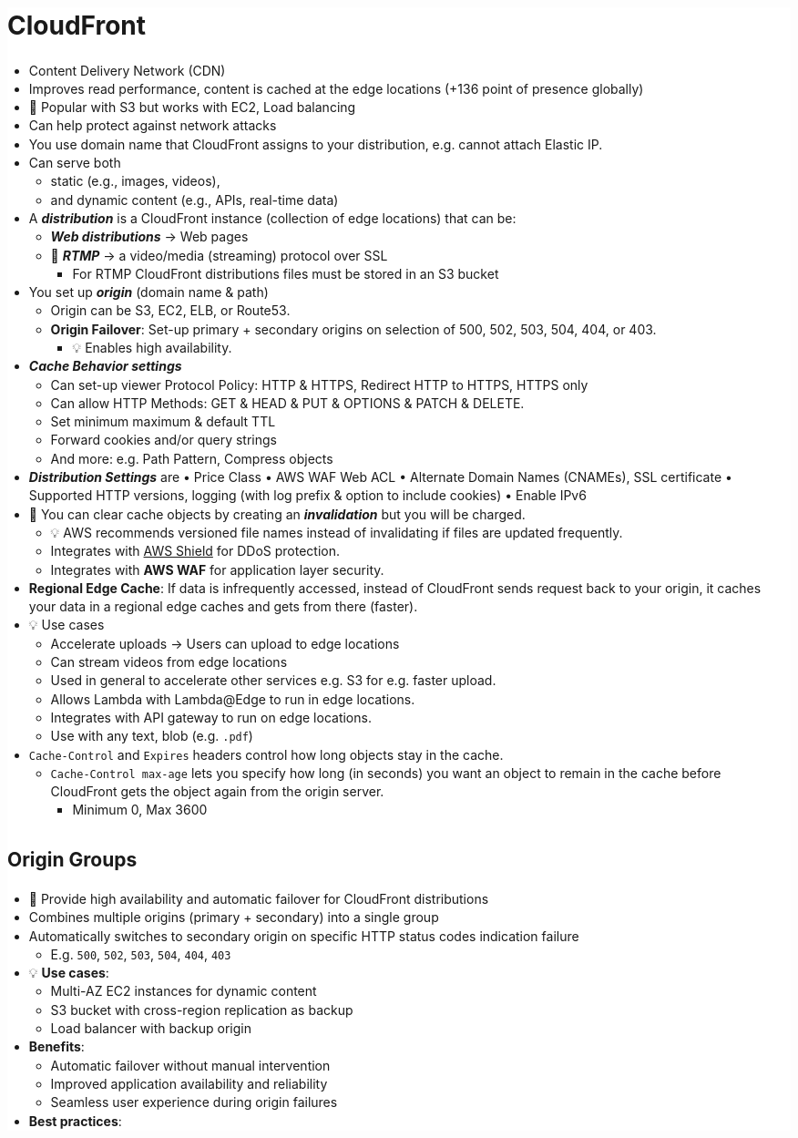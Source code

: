 # CloudFront

- Content Delivery Network (CDN)
- Improves read performance, content is cached at the edge locations (+136 point of presence globally)
- 📝 Popular with S3 but works with EC2, Load balancing
- Can help protect against network attacks
- You use domain name that CloudFront assigns to your distribution, e.g. cannot attach Elastic IP.
- Can serve both
  - static (e.g., images, videos),
  - and dynamic content (e.g., APIs, real-time data)
- A ***distribution*** is a CloudFront instance (collection of edge locations) that can be:
  - ***Web distributions*** -> Web pages
  - 📝 ***RTMP*** -> a video/media (streaming) protocol over SSL
    - For RTMP CloudFront distributions files must be stored in an S3 bucket
- You set up ***origin*** (domain name & path)
  - Origin can be S3, EC2, ELB, or Route53.
  - **Origin Failover**: Set-up primary + secondary origins on selection of 500, 502, 503, 504, 404, or 403.
    - 💡 Enables high availability.
- ***Cache Behavior settings***
  - Can set-up viewer Protocol Policy: HTTP & HTTPS, Redirect HTTP to HTTPS, HTTPS only
  - Can allow HTTP Methods: GET & HEAD & PUT & OPTIONS & PATCH & DELETE.
  - Set minimum maximum & default TTL
  - Forward cookies and/or query strings
  - And more: e.g. Path Pattern, Compress objects
- ***Distribution Settings*** are • Price Class • AWS WAF Web ACL • Alternate Domain Names (CNAMEs), SSL certificate • Supported HTTP versions, logging (with log prefix & option to include cookies) • Enable IPv6
- 📝 You can clear cache objects by creating an ***invalidation*** but you will be charged.
  - 💡 AWS recommends versioned file names instead of invalidating if files are updated frequently.
  - Integrates with [AWS Shield](./04-04-networking-security.md#aws-shield) for DDoS protection.
  - Integrates with **AWS WAF** for application layer security.
- **Regional Edge Cache**: If data is infrequently accessed, instead of CloudFront sends request back to your origin, it caches your data in a regional edge caches and gets from there (faster).
- 💡 Use cases
  - Accelerate uploads -> Users can upload to edge locations
  - Can stream videos from edge locations
  - Used in general to accelerate other services e.g. S3 for e.g. faster upload.
  - Allows Lambda with Lambda@Edge to run in edge locations.
  - Integrates with API gateway to run on edge locations.
  - Use with any text, blob (e.g. `.pdf`)
- `Cache-Control` and `Expires` headers control how long objects stay in the cache.
  - `Cache-Control max-age` lets you specify how long (in seconds) you want an object to remain in the cache before CloudFront gets the object again from the origin server.
    - Minimum 0, Max 3600

## Origin Groups

- 📝 Provide high availability and automatic failover for CloudFront distributions
- Combines multiple origins (primary + secondary) into a single group
- Automatically switches to secondary origin on specific HTTP status codes indication failure
  - E.g. `500`, `502`, `503`, `504`, `404`, `403`
- 💡 **Use cases**:
  - Multi-AZ EC2 instances for dynamic content
  - S3 bucket with cross-region replication as backup
  - Load balancer with backup origin
- **Benefits**:
  - Automatic failover without manual intervention
  - Improved application availability and reliability
  - Seamless user experience during origin failures
- **Best practices**:
